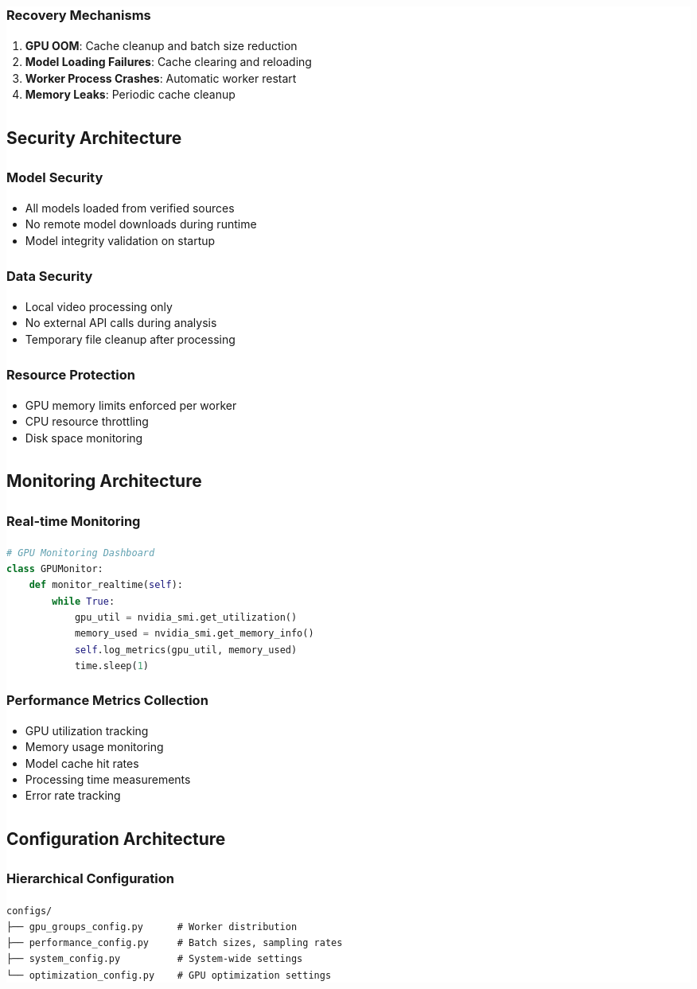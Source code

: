 ### Recovery Mechanisms
1. **GPU OOM**: Cache cleanup and batch size reduction
2. **Model Loading Failures**: Cache clearing and reloading
3. **Worker Process Crashes**: Automatic worker restart
4. **Memory Leaks**: Periodic cache cleanup

## Security Architecture

### Model Security
- All models loaded from verified sources
- No remote model downloads during runtime
- Model integrity validation on startup

### Data Security
- Local video processing only
- No external API calls during analysis
- Temporary file cleanup after processing

### Resource Protection
- GPU memory limits enforced per worker
- CPU resource throttling
- Disk space monitoring

## Monitoring Architecture

### Real-time Monitoring
```python
# GPU Monitoring Dashboard
class GPUMonitor:
    def monitor_realtime(self):
        while True:
            gpu_util = nvidia_smi.get_utilization()
            memory_used = nvidia_smi.get_memory_info()
            self.log_metrics(gpu_util, memory_used)
            time.sleep(1)
```

### Performance Metrics Collection
- GPU utilization tracking
- Memory usage monitoring
- Model cache hit rates
- Processing time measurements
- Error rate tracking

## Configuration Architecture

### Hierarchical Configuration
```
configs/
├── gpu_groups_config.py      # Worker distribution
├── performance_config.py     # Batch sizes, sampling rates
├── system_config.py          # System-wide settings
└── optimization_config.py    # GPU optimization settings
```
